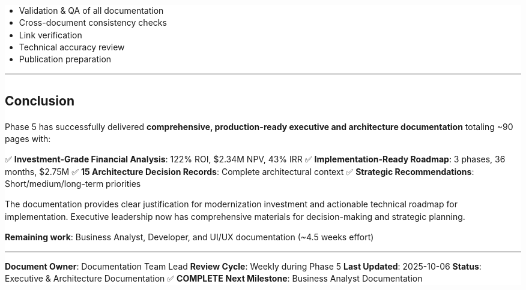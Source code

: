 - Validation & QA of all documentation
- Cross-document consistency checks
- Link verification
- Technical accuracy review
- Publication preparation

---

## Conclusion

Phase 5 has successfully delivered **comprehensive, production-ready executive and architecture documentation** totaling ~90 pages with:

✅ **Investment-Grade Financial Analysis**: 122% ROI, $2.34M NPV, 43% IRR
✅ **Implementation-Ready Roadmap**: 3 phases, 36 months, $2.75M
✅ **15 Architecture Decision Records**: Complete architectural context
✅ **Strategic Recommendations**: Short/medium/long-term priorities

The documentation provides clear justification for modernization investment and actionable technical roadmap for implementation. Executive leadership now has comprehensive materials for decision-making and strategic planning.

**Remaining work**: Business Analyst, Developer, and UI/UX documentation (~4.5 weeks effort)

---

**Document Owner**: Documentation Team Lead
**Review Cycle**: Weekly during Phase 5
**Last Updated**: 2025-10-06
**Status**: Executive & Architecture Documentation ✅ **COMPLETE**
**Next Milestone**: Business Analyst Documentation
